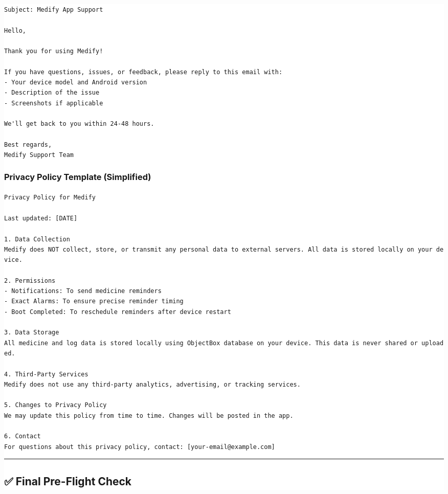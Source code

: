 ```
Subject: Medify App Support

Hello,

Thank you for using Medify!

If you have questions, issues, or feedback, please reply to this email with:
- Your device model and Android version
- Description of the issue
- Screenshots if applicable

We'll get back to you within 24-48 hours.

Best regards,
Medify Support Team
```

### Privacy Policy Template (Simplified)

```
Privacy Policy for Medify

Last updated: [DATE]

1. Data Collection
Medify does NOT collect, store, or transmit any personal data to external servers. All data is stored locally on your device.

2. Permissions
- Notifications: To send medicine reminders
- Exact Alarms: To ensure precise reminder timing
- Boot Completed: To reschedule reminders after device restart

3. Data Storage
All medicine and log data is stored locally using ObjectBox database on your device. This data is never shared or uploaded.

4. Third-Party Services
Medify does not use any third-party analytics, advertising, or tracking services.

5. Changes to Privacy Policy
We may update this policy from time to time. Changes will be posted in the app.

6. Contact
For questions about this privacy policy, contact: [your-email@example.com]
```

---

## ✅ Final Pre-Flight Check
